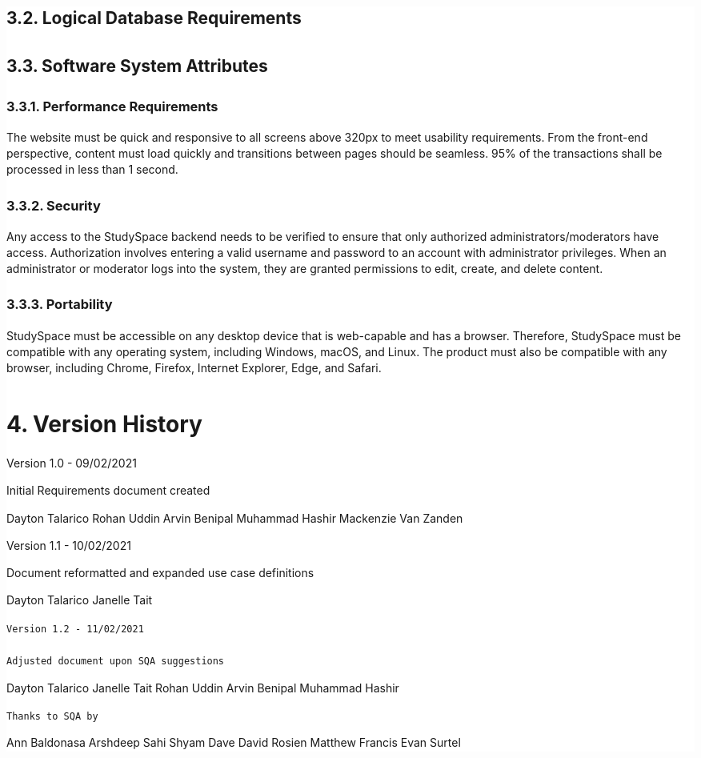 ## 3.2. Logical Database Requirements

## 3.3. Software System Attributes

### 3.3.1. Performance Requirements
The website must be quick and responsive to all screens above 320px to meet usability requirements. From the front-end perspective, content must load quickly and transitions between pages should be seamless. 95% of the transactions shall be processed in less than 1 second.

### 3.3.2. Security
Any access to the StudySpace backend needs to be verified to ensure that only authorized administrators/moderators have access. Authorization involves entering a valid username and password to an account with administrator privileges. When an administrator or moderator logs into the system, they are granted permissions to edit, create, and delete content.
	
###  3.3.3. Portability 
StudySpace must be accessible on any desktop device that is web-capable and has a browser. Therefore, StudySpace must be compatible with any operating system, including Windows, macOS, and Linux. The product must also be compatible with any browser, including Chrome, Firefox, Internet Explorer, Edge, and Safari.

# 4. Version History
Version 1.0 - 09/02/2021

Initial Requirements document created

Dayton Talarico
Rohan Uddin
Arvin Benipal
Muhammad Hashir
Mackenzie Van Zanden

Version 1.1 - 10/02/2021

Document reformatted and expanded use case definitions 

Dayton Talarico
Janelle Tait

	Version 1.2 - 11/02/2021

	Adjusted document upon SQA suggestions

Dayton Talarico
Janelle Tait
Rohan Uddin
Arvin Benipal
Muhammad Hashir

	Thanks to SQA by

Ann Baldonasa
Arshdeep Sahi
Shyam Dave
David Rosien
Matthew Francis
Evan Surtel

